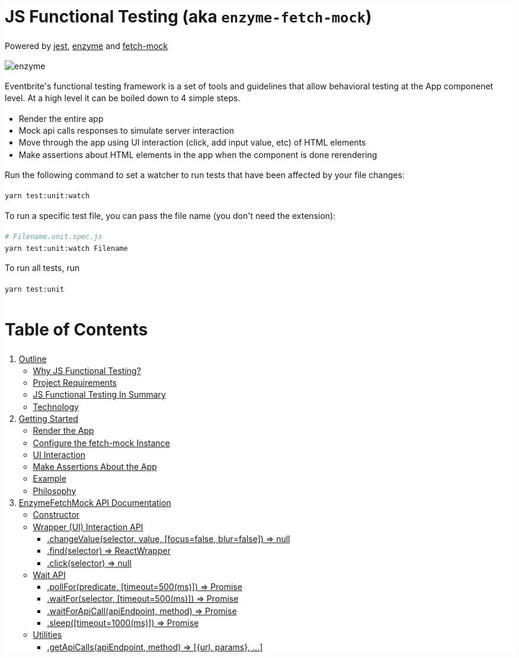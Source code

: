 # JS Functional Testing (aka `enzyme-fetch-mock`)

Powered by [jest][jest], [enzyme][enzyme] and [fetch-mock][fetch-mock]

![enzyme](https://cdn-images-1.medium.com/max/1600/1*pu9U8EYL3KGrgvapyp1pSg.png)

Eventbrite's functional testing framework is a set of tools and guidelines that allow behavioral testing at the App componenet level. At a high level it can be boiled down to 4 simple steps.

  - Render the entire app
  - Mock api calls responses to simulate server interaction
  - Move through the app using UI interaction (click, add input value, etc) of HTML elements
  - Make assertions about HTML elements in the app when the component is done rerendering

Run the following command to set a watcher to run tests that have been affected by your file changes:
```sh
yarn test:unit:watch
```

To run a specific test file, you can pass the file name (you don't need the extension):
```sh
# Filename.unit.spec.js
yarn test:unit:watch Filename
```

To run all tests, run
```sh
yarn test:unit
```

# Table of Contents
1. [Outline](#outline)
    - [Why JS Functional Testing?](#why-js-functional-testing)
    - [Project Requirements](#project-requirements)
    - [JS Functional Testing In Summary](#js-functional-testing-in-summary)
    - [Technology](#technology)
2. [Getting Started](#getting-started)
   - [Render the App](#render-the-app)
   - [Configure the fetch-mock Instance](#configure-the-fetch-mock-instance)
   - [UI Interaction](#interact-with-the-ui-of-the-app)
   - [Make Assertions About the App](#make-assertions-about-the-app)
   - [Example](#full-example)
   - [Philosophy](#philosophy)
3. [EnzymeFetchMock API Documentation](#enzymefetchmock-api-documentation)
   - [Constructor](#constructor)
   - [Wrapper (UI) Interaction API](#wrapper-interaction)
     - [.changeValue(selector, value, [focus=false, blur=false]) => null](#changeValue)
     - [.find(selector) => ReactWrapper](#find)
     - [.click(selector) => null](#click)
   - [Wait API](#wait-api)
     - [.pollFor(predicate, [timeout=500(ms)]) => Promise](#pollFor)
     - [.waitFor(selector, [timeout=500(ms)]) => Promise](#waitFor)
     - [.waitForApiCall(apiEndpoint, method) => Promise](#waitForApiCall)
     - [.sleep([timeout=1000(ms)]) => Promise](#sleep)
   - [Utilities](#utilities)
     - [.getApiCalls(apiEndpoint, method) => [{url, params}, ...]](#getApiCalls)


[enzyme]: http://airbnb.io/enzyme/
[enzyme-rendering]: http://airbnb.io/enzyme/docs/api/
[fetch-mock]: http://www.wheresrhys.co.uk/fetch-mock/api
[jest]: https://facebook.github.io/jest/
[mount]: http://airbnb.io/enzyme/docs/api/ReactWrapper/mount.html
[fetch-vcr]: https://www.npmjs.com/package/fetch-vcr
[enzyme-fetch-mock]: https://github.com/eventbrite/core/blob/master/js/testUtils/enzyme-fetch-mock.js